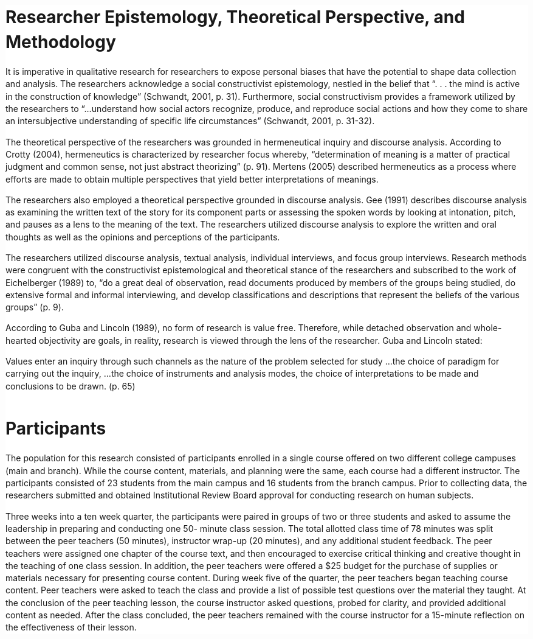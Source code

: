 # Researcher Epistemology, Theoretical Perspective, and Methodology

It is imperative in qualitative research for researchers to expose personal biases that have the potential to shape data collection and analysis. The researchers acknowledge a social constructivist epistemology, nestled in the belief that “. . . the mind is active in the construction of knowledge” (Schwandt, 2001, p. 31). Furthermore, social constructivism provides a framework utilized by the researchers to “…understand how social actors recognize, produce, and reproduce social actions and how they come to share an intersubjective understanding of specific life circumstances” (Schwandt, 2001, p. 31-32).

The theoretical perspective of the researchers was grounded in hermeneutical inquiry and discourse analysis. According to Crotty (2004), hermeneutics is characterized by researcher focus whereby, “determination of meaning is a matter of practical judgment and common sense, not just abstract theorizing” (p. 91). Mertens (2005) described hermeneutics as a process where efforts are made to obtain multiple perspectives that yield better interpretations of meanings.

The researchers also employed a theoretical perspective grounded in discourse analysis. Gee (1991) describes discourse analysis as examining the written text of the story for its component parts or assessing the spoken words by looking at intonation, pitch, and pauses as a lens to the meaning of the text. The researchers utilized discourse analysis to explore the written and oral thoughts as well as the opinions and perceptions of the participants.

The researchers utilized discourse analysis, textual analysis, individual interviews, and focus group interviews. Research methods were congruent with the constructivist epistemological and theoretical stance of the researchers and subscribed to the work of Eichelberger (1989) to, “do a great deal of observation, read documents produced by members of the groups being studied, do extensive formal and informal interviewing, and develop classifications and descriptions that represent the beliefs of the various groups” (p. 9).

According to Guba and Lincoln (1989), no form of research is value free. Therefore, while detached observation and whole-hearted objectivity are goals, in reality, research is viewed through the lens of the researcher. Guba and Lincoln stated:

Values enter an inquiry through such channels as the nature of the problem selected for study ...the choice of paradigm for carrying out the inquiry, …the choice of instruments and analysis modes, the choice of interpretations to be made and conclusions to be drawn. (p. 65)

# Participants

The population for this research consisted of participants enrolled in a single course offered on two different college campuses (main and branch). While the course content, materials, and planning were the same, each course had a different instructor. The participants consisted of 23 students from the main campus and 16 students from the branch campus. Prior to collecting data, the researchers submitted and obtained Institutional Review Board approval for conducting research on human subjects.

Three weeks into a ten week quarter, the participants were paired in groups of two or three students and asked to assume the leadership in preparing and conducting one 50- minute class session. The total allotted class time of 78 minutes was split between the peer teachers (50 minutes), instructor wrap-up (20 minutes), and any additional student feedback. The peer teachers were assigned one chapter of the course text, and then encouraged to exercise critical thinking and creative thought in the teaching of one class session. In addition, the peer teachers were offered a $\$ 25$ budget for the purchase of supplies or materials necessary for presenting course content. During week five of the quarter, the peer teachers began teaching course content. Peer teachers were asked to teach the class and provide a list of possible test questions over the material they taught. At the conclusion of the peer teaching lesson, the course instructor asked questions, probed for clarity, and provided additional content as needed. After the class concluded, the peer teachers remained with the course instructor for a 15-minute reflection on the effectiveness of their lesson.
